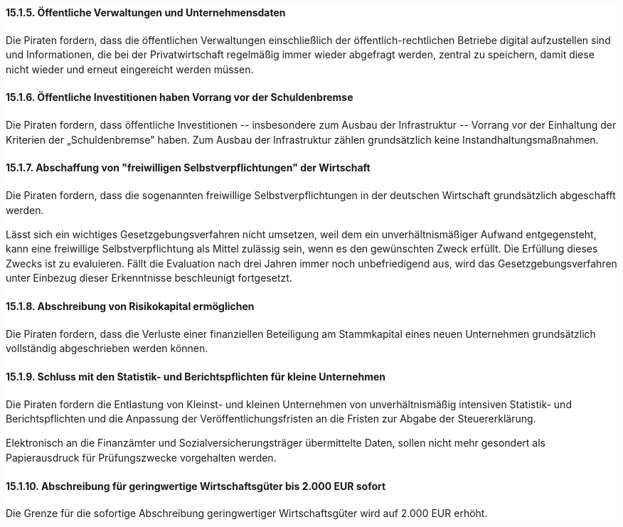 #### 15.1.5. Öffentliche Verwaltungen und Unternehmensdaten

Die Piraten fordern, dass die öffentlichen Verwaltungen einschließlich der öffentlich-rechtlichen Betriebe digital aufzustellen sind und Informationen, die bei der Privatwirtschaft regelmäßig immer wieder abgefragt werden, zentral zu speichern, damit diese nicht wieder und erneut eingereicht werden müssen.

#### 15.1.6. Öffentliche Investitionen haben Vorrang vor der Schuldenbremse

Die Piraten fordern, dass öffentliche Investitionen -- insbesondere zum Ausbau der Infrastruktur -- Vorrang vor der Einhaltung der Kriterien der „Schuldenbremse" haben. Zum Ausbau der Infrastruktur zählen grundsätzlich keine Instandhaltungsmaßnahmen.

#### 15.1.7. Abschaffung von \"freiwilligen Selbstverpflichtungen\" der Wirtschaft

Die Piraten fordern, dass die sogenannten freiwillige Selbstverpflichtungen in der deutschen Wirtschaft grundsätzlich abgeschafft werden.

Lässt sich ein wichtiges Gesetzgebungsverfahren nicht umsetzen, weil dem ein unverhältnismäßiger Aufwand entgegensteht, kann eine freiwillige Selbstverpflichtung als Mittel zulässig sein, wenn es den gewünschten Zweck erfüllt. Die Erfüllung dieses Zwecks ist zu evaluieren. Fällt die Evaluation nach drei Jahren immer noch unbefriedigend aus, wird das Gesetzgebungsverfahren unter Einbezug dieser Erkenntnisse beschleunigt fortgesetzt.

#### 15.1.8. Abschreibung von Risikokapital ermöglichen

Die Piraten fordern, dass die Verluste einer finanziellen Beteiligung am Stammkapital eines neuen Unternehmen grundsätzlich vollständig abgeschrieben werden können.

#### 15.1.9. Schluss mit den Statistik- und Berichtspflichten für kleine Unternehmen

Die Piraten fordern die Entlastung von Kleinst- und kleinen Unternehmen von unverhältnismäßig intensiven Statistik- und Berichtspflichten und die Anpassung der Veröffentlichungsfristen an die Fristen zur Abgabe der Steuererklärung.

Elektronisch an die Finanzämter und Sozialversicherungsträger übermittelte Daten, sollen nicht mehr gesondert als Papierausdruck für Prüfungszwecke vorgehalten werden.

#### 15.1.10. Abschreibung für geringwertige Wirtschaftsgüter bis 2.000 EUR sofort

Die Grenze für die sofortige Abschreibung geringwertiger Wirtschaftsgüter wird auf 2.000 EUR erhöht.

